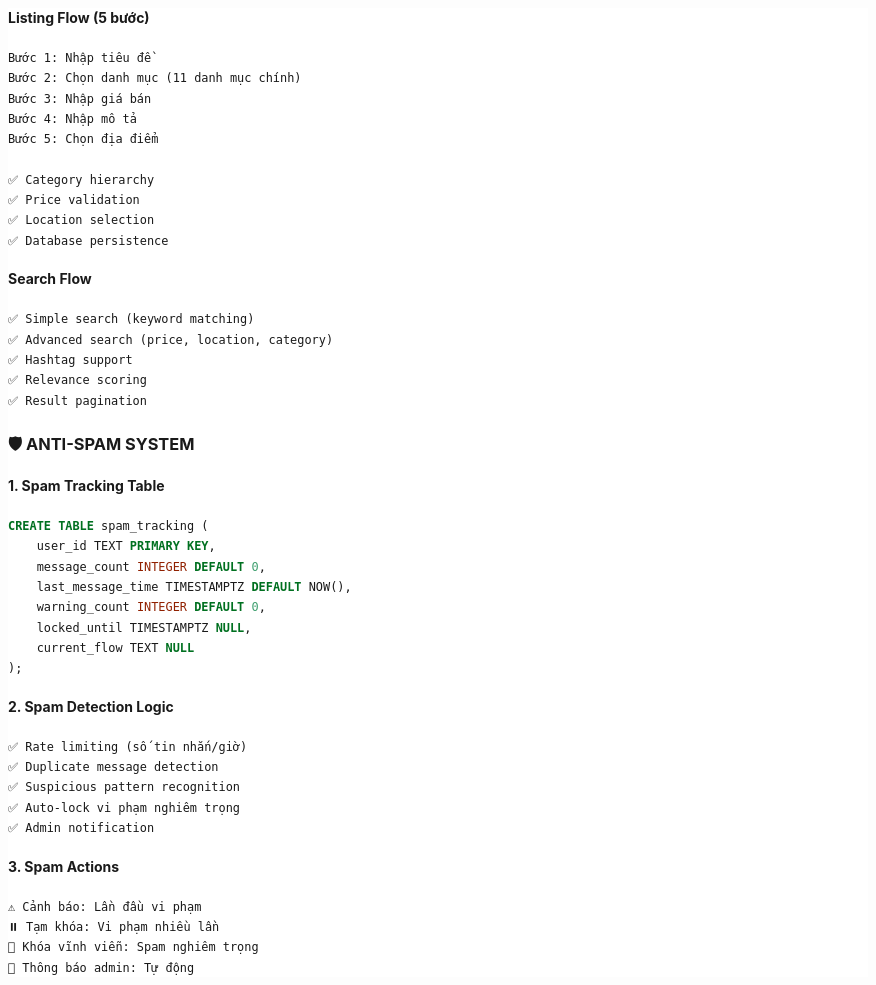 #### **Listing Flow (5 bước)**
```
Bước 1: Nhập tiêu đề
Bước 2: Chọn danh mục (11 danh mục chính)
Bước 3: Nhập giá bán
Bước 4: Nhập mô tả
Bước 5: Chọn địa điểm

✅ Category hierarchy
✅ Price validation
✅ Location selection
✅ Database persistence
```

#### **Search Flow**
```
✅ Simple search (keyword matching)
✅ Advanced search (price, location, category)
✅ Hashtag support
✅ Relevance scoring
✅ Result pagination
```

### **🛡️ ANTI-SPAM SYSTEM**

#### **1. Spam Tracking Table**
```sql
CREATE TABLE spam_tracking (
    user_id TEXT PRIMARY KEY,
    message_count INTEGER DEFAULT 0,
    last_message_time TIMESTAMPTZ DEFAULT NOW(),
    warning_count INTEGER DEFAULT 0,
    locked_until TIMESTAMPTZ NULL,
    current_flow TEXT NULL
);
```

#### **2. Spam Detection Logic**
```
✅ Rate limiting (số tin nhắn/giờ)
✅ Duplicate message detection
✅ Suspicious pattern recognition
✅ Auto-lock vi phạm nghiêm trọng
✅ Admin notification
```

#### **3. Spam Actions**
```
⚠️ Cảnh báo: Lần đầu vi phạm
⏸️ Tạm khóa: Vi phạm nhiều lần
🚫 Khóa vĩnh viễn: Spam nghiêm trọng
📢 Thông báo admin: Tự động
```
